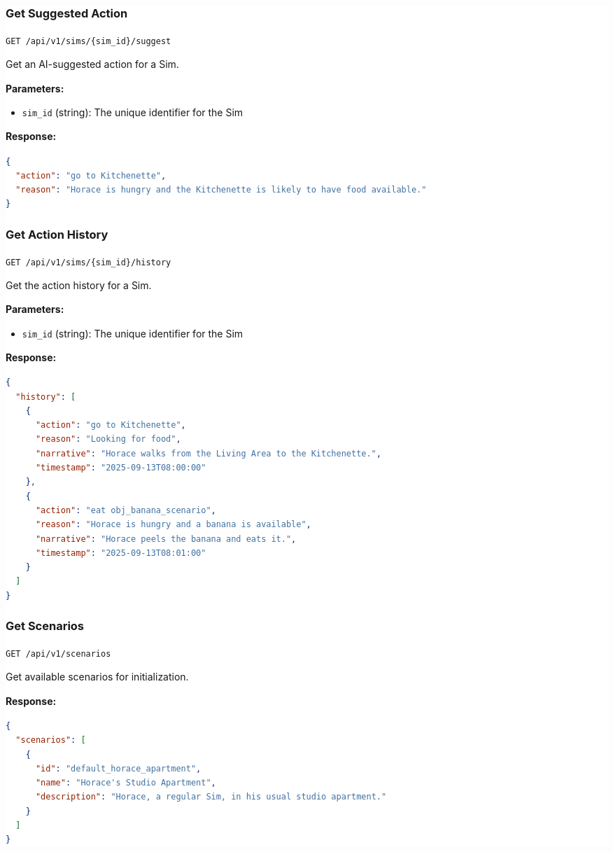 ### Get Suggested Action
```http
GET /api/v1/sims/{sim_id}/suggest
```
Get an AI-suggested action for a Sim.

**Parameters:**
- `sim_id` (string): The unique identifier for the Sim

**Response:**
```json
{
  "action": "go to Kitchenette",
  "reason": "Horace is hungry and the Kitchenette is likely to have food available."
}
```

### Get Action History
```http
GET /api/v1/sims/{sim_id}/history
```
Get the action history for a Sim.

**Parameters:**
- `sim_id` (string): The unique identifier for the Sim

**Response:**
```json
{
  "history": [
    {
      "action": "go to Kitchenette",
      "reason": "Looking for food",
      "narrative": "Horace walks from the Living Area to the Kitchenette.",
      "timestamp": "2025-09-13T08:00:00"
    },
    {
      "action": "eat obj_banana_scenario",
      "reason": "Horace is hungry and a banana is available",
      "narrative": "Horace peels the banana and eats it.",
      "timestamp": "2025-09-13T08:01:00"
    }
  ]
}
```

### Get Scenarios
```http
GET /api/v1/scenarios
```
Get available scenarios for initialization.

**Response:**
```json
{
  "scenarios": [
    {
      "id": "default_horace_apartment",
      "name": "Horace's Studio Apartment",
      "description": "Horace, a regular Sim, in his usual studio apartment."
    }
  ]
}
```
